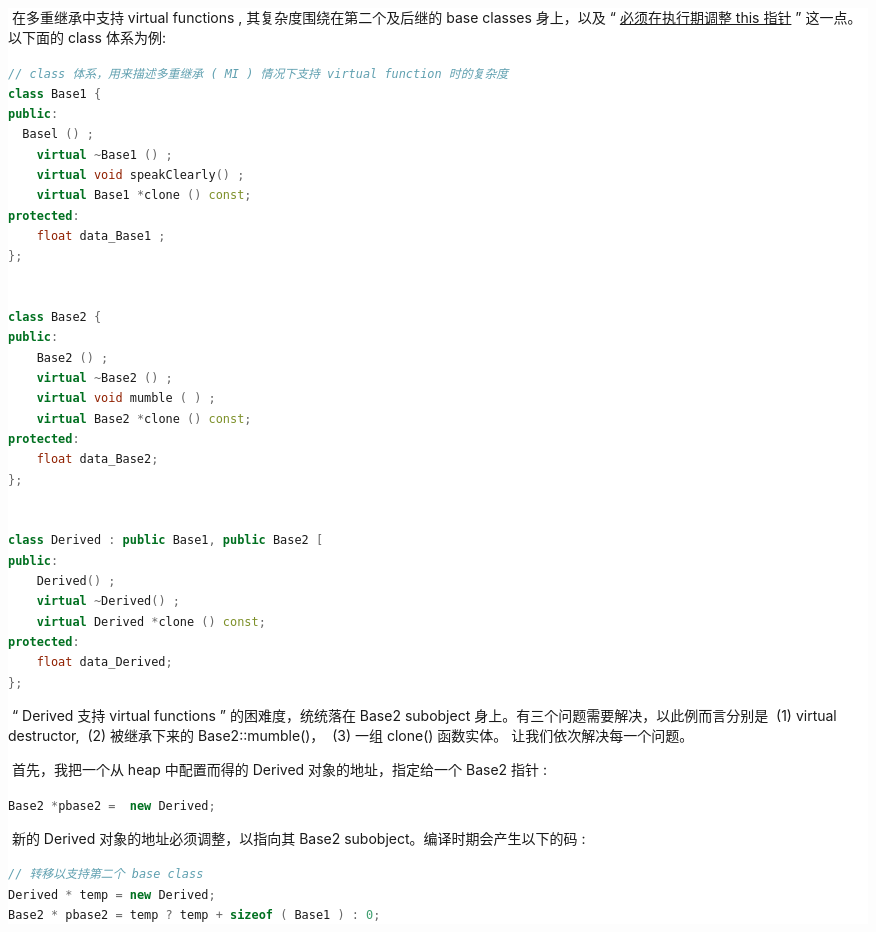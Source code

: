 ​		在多重继承中支持 virtual functions , 其复杂度围绕在第二个及后继的 base classes 身上，以及 “ <u>必须在执行期调整 this 指针</u> ” 这一点。以下面的 class 体系为例:

```c++
// class 体系，用来描述多重继承 ( MI ) 情况下支持 virtual function 时的复杂度
class Base1 {
public:
  Basel () ;
	virtual ~Base1 () ;
	virtual void speakClearly() ;
	virtual Base1 *clone () const;
protected:
	float data_Base1 ;
};


class Base2 {
public:
	Base2 () ;
	virtual ~Base2 () ;
	virtual void mumble ( ) ;
	virtual Base2 *clone () const;
protected:
	float data_Base2;
};


class Derived : public Base1, public Base2 [
public:
	Derived() ;
	virtual ~Derived() ;
	virtual Derived *clone () const;
protected:
	float data_Derived;
};
```

​		“ Derived 支持 virtual functions ” 的困难度，统统落在 Base2 subobject 身上。有三个问题需要解决，以此例而言分别是
​				(1) virtual destructor, 
​				(2) 被继承下来的 Base2::mumble()，
​				(3) 一组 clone() 函数实体。
让我们依次解决每一个问题。

​		首先，我把一个从 heap 中配置而得的 Derived 对象的地址，指定给一个 Base2 指针 : 

```c++
Base2 *pbase2 =  new Derived;
```

​		新的 Derived 对象的地址必须调整，以指向其 Base2 subobject。编译时期会产生以下的码 :

```c++
// 转移以支持第二个 base class
Derived * temp = new Derived;
Base2 * pbase2 = temp ? temp + sizeof ( Base1 ) : 0;
```
